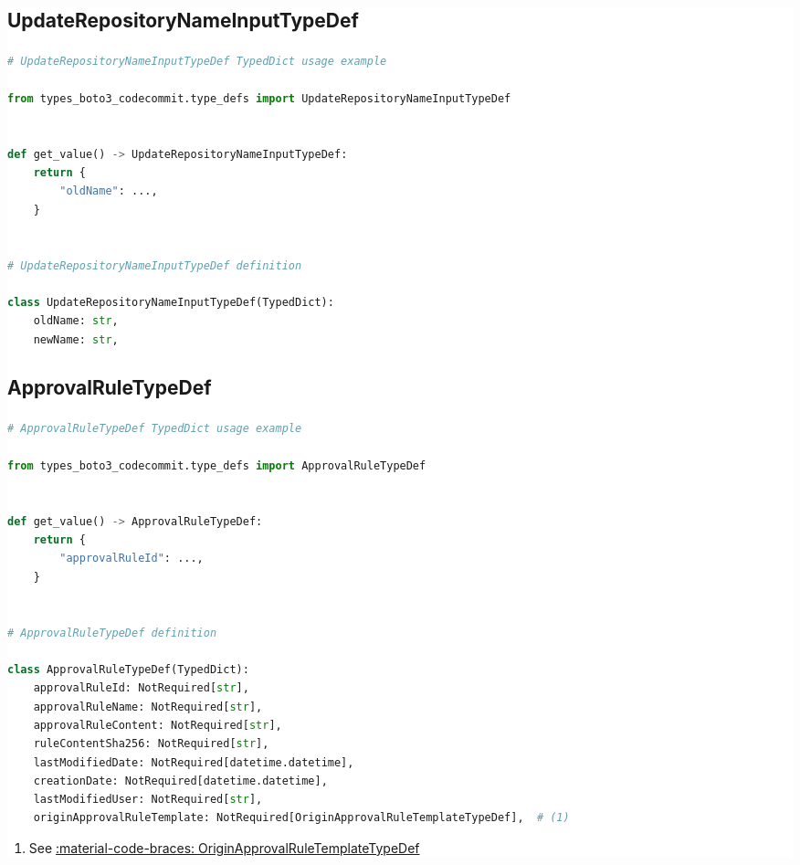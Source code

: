 
## UpdateRepositoryNameInputTypeDef

```python
# UpdateRepositoryNameInputTypeDef TypedDict usage example

from types_boto3_codecommit.type_defs import UpdateRepositoryNameInputTypeDef


def get_value() -> UpdateRepositoryNameInputTypeDef:
    return {
        "oldName": ...,
    }


# UpdateRepositoryNameInputTypeDef definition

class UpdateRepositoryNameInputTypeDef(TypedDict):
    oldName: str,
    newName: str,
```


## ApprovalRuleTypeDef

```python
# ApprovalRuleTypeDef TypedDict usage example

from types_boto3_codecommit.type_defs import ApprovalRuleTypeDef


def get_value() -> ApprovalRuleTypeDef:
    return {
        "approvalRuleId": ...,
    }


# ApprovalRuleTypeDef definition

class ApprovalRuleTypeDef(TypedDict):
    approvalRuleId: NotRequired[str],
    approvalRuleName: NotRequired[str],
    approvalRuleContent: NotRequired[str],
    ruleContentSha256: NotRequired[str],
    lastModifiedDate: NotRequired[datetime.datetime],
    creationDate: NotRequired[datetime.datetime],
    lastModifiedUser: NotRequired[str],
    originApprovalRuleTemplate: NotRequired[OriginApprovalRuleTemplateTypeDef],  # (1)
```

1. See [:material-code-braces: OriginApprovalRuleTemplateTypeDef](./type_defs.md#originapprovalruletemplatetypedef)
